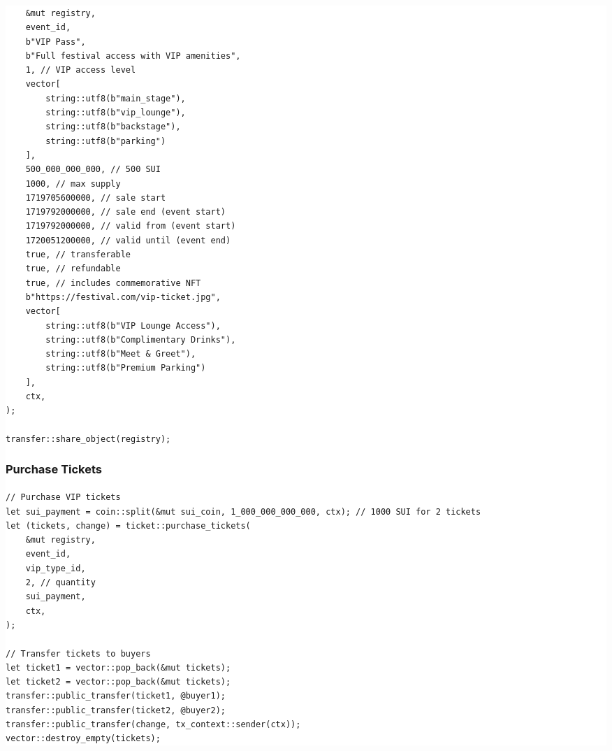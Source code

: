 ```move
    &mut registry,
    event_id,
    b"VIP Pass",
    b"Full festival access with VIP amenities",
    1, // VIP access level
    vector[
        string::utf8(b"main_stage"),
        string::utf8(b"vip_lounge"),
        string::utf8(b"backstage"),
        string::utf8(b"parking")
    ],
    500_000_000_000, // 500 SUI
    1000, // max supply
    1719705600000, // sale start
    1719792000000, // sale end (event start)
    1719792000000, // valid from (event start)
    1720051200000, // valid until (event end)
    true, // transferable
    true, // refundable
    true, // includes commemorative NFT
    b"https://festival.com/vip-ticket.jpg",
    vector[
        string::utf8(b"VIP Lounge Access"),
        string::utf8(b"Complimentary Drinks"),
        string::utf8(b"Meet & Greet"),
        string::utf8(b"Premium Parking")
    ],
    ctx,
);

transfer::share_object(registry);
```

### Purchase Tickets

```move
// Purchase VIP tickets
let sui_payment = coin::split(&mut sui_coin, 1_000_000_000_000, ctx); // 1000 SUI for 2 tickets
let (tickets, change) = ticket::purchase_tickets(
    &mut registry,
    event_id,
    vip_type_id,
    2, // quantity
    sui_payment,
    ctx,
);

// Transfer tickets to buyers
let ticket1 = vector::pop_back(&mut tickets);
let ticket2 = vector::pop_back(&mut tickets);
transfer::public_transfer(ticket1, @buyer1);
transfer::public_transfer(ticket2, @buyer2);
transfer::public_transfer(change, tx_context::sender(ctx));
vector::destroy_empty(tickets);
```
